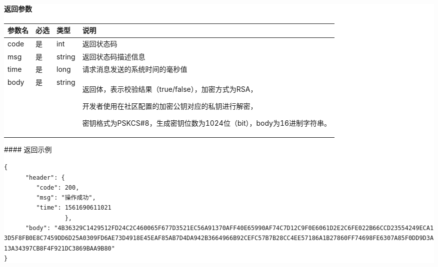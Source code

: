 #### 返回参数

<table>
  <thead>
    <tr>
      <th style="text-align:left">&#x53C2;&#x6570;&#x540D;</th>
      <th style="text-align:left">&#x5FC5;&#x9009;</th>
      <th style="text-align:left">&#x7C7B;&#x578B;</th>
      <th style="text-align:left">&#x8BF4;&#x660E;</th>
    </tr>
  </thead>
  <tbody>
    <tr>
      <td style="text-align:left">code</td>
      <td style="text-align:left">&#x662F;</td>
      <td style="text-align:left">int</td>
      <td style="text-align:left">&#x8FD4;&#x56DE;&#x72B6;&#x6001;&#x7801;</td>
    </tr>
    <tr>
      <td style="text-align:left">msg</td>
      <td style="text-align:left">&#x662F;</td>
      <td style="text-align:left">string</td>
      <td style="text-align:left">&#x8FD4;&#x56DE;&#x72B6;&#x6001;&#x7801;&#x63CF;&#x8FF0;&#x4FE1;&#x606F;</td>
    </tr>
    <tr>
      <td style="text-align:left">time</td>
      <td style="text-align:left">&#x662F;</td>
      <td style="text-align:left">long</td>
      <td style="text-align:left">&#x8BF7;&#x6C42;&#x6D88;&#x606F;&#x53D1;&#x9001;&#x7684;&#x7CFB;&#x7EDF;&#x65F6;&#x95F4;&#x7684;&#x6BEB;&#x79D2;&#x503C;</td>
    </tr>
    <tr>
      <td style="text-align:left">body</td>
      <td style="text-align:left">&#x662F;</td>
      <td style="text-align:left">string</td>
      <td style="text-align:left">
        <p>&#x8FD4;&#x56DE;&#x4F53;&#xFF0C;&#x8868;&#x793A;&#x6821;&#x9A8C;&#x7ED3;&#x679C;&#xFF08;true/false&#xFF09;&#xFF0C;&#x52A0;&#x5BC6;&#x65B9;&#x5F0F;&#x4E3A;RSA&#xFF0C;</p>
        <p>&#x5F00;&#x53D1;&#x8005;&#x4F7F;&#x7528;&#x5728;&#x793E;&#x533A;&#x914D;&#x7F6E;&#x7684;&#x52A0;&#x5BC6;&#x516C;&#x94A5;&#x5BF9;&#x5E94;&#x7684;&#x79C1;&#x94A5;&#x8FDB;&#x884C;&#x89E3;&#x5BC6;&#xFF0C;</p>
        <p>&#x5BC6;&#x94A5;&#x683C;&#x5F0F;&#x4E3A;PSKCS#8&#xFF0C;&#x751F;&#x6210;&#x5BC6;&#x94A5;&#x4F4D;&#x6570;&#x4E3A;1024&#x4F4D;&#xFF08;bit&#xFF09;&#xFF0C;body&#x4E3A;16&#x8FDB;&#x5236;&#x5B57;&#x7B26;&#x4E32;&#x3002;</p>
      </td>
    </tr>
  </tbody>
</table>#### 返回示例

```text
{
      "header": {
         "code": 200,
         "msg": "操作成功",
         "time": 1561690611021
                 },
      "body": "4B36329C1429512FD24C2C460065F677D3521EC56A91370AFF40E65990AF74C7D12C9F0E6061D2E2C6FE022B66CCD23554249ECA13D5F8FB0E8C7459DD6D25A0309FD6AE73D4918E45EAF85AB7D4DA942B3664966B92CEFC57B7B28CC4EE57186A1B27860FF74698FE6307A85F0DD9D3A13A34397CB8F4F921DC3869BAA9B80"
}
```
